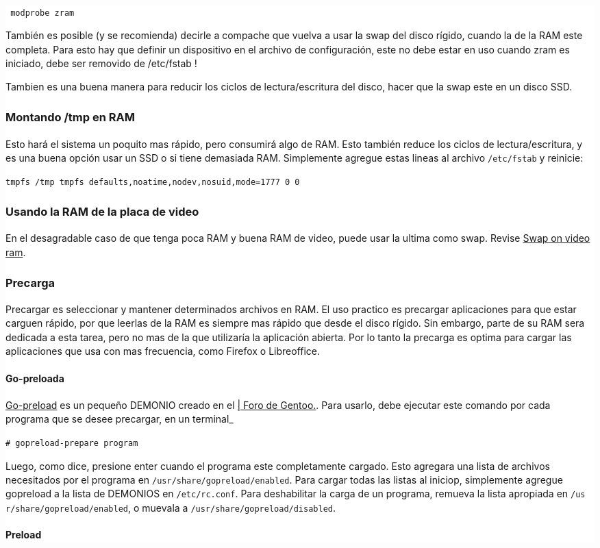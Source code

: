 ```
 modprobe zram

```

También es posible (y se recomienda) decirle a compache que vuelva a usar la swap del disco rígido, cuando la de la RAM este completa. Para esto hay que definir un dispositivo en el archivo de configuración, este no debe estar en uso cuando zram es iniciado, debe ser removido de /etc/fstab !

Tambien es una buena manera para reducir los ciclos de lectura/escritura del disco, hacer que la swap este en un disco SSD.

### Montando /tmp en RAM

Esto hará el sistema un poquito mas rápido, pero consumirá algo de RAM. Esto también reduce los ciclos de lectura/escritura, y es una buena opción usar un SSD o si tiene demasiada RAM. Simplemente agregue estas lineas al archivo `/etc/fstab` y reinicie:

```
tmpfs /tmp tmpfs defaults,noatime,nodev,nosuid,mode=1777 0 0

```

### Usando la RAM de la placa de video

En el desagradable caso de que tenga poca RAM y buena RAM de video, puede usar la ultima como swap. Revise [Swap on video ram](/index.php/Swap_on_video_ram "Swap on video ram").

### Precarga

Precargar es seleccionar y mantener determinados archivos en RAM. El uso practico es precargar aplicaciones para que estar carguen rápido, por que leerlas de la RAM es siempre mas rápido que desde el disco rígido. Sin embargo, parte de su RAM sera dedicada a esta tarea, pero no mas de la que utilizaría la aplicación abierta. Por lo tanto la precarga es optima para cargar las aplicaciones que usa con mas frecuencia, como Firefox o Libreoffice.

#### Go-preloada

[Go-preload](https://aur.archlinux.org/packages.php?ID=34207) es un pequeño DEMONIO creado en el [| Foro de Gentoo.](http://forums.gentoo.org/viewtopic-t-789818-view-next.html?sid=5457cff93039fc7d4a3e445ef90f9821). Para usarlo, debe ejecutar este comando por cada programa que se desee precargar, en un terminal_

```
# gopreload-prepare program

```

Luego, como dice, presione enter cuando el programa este completamente cargado. Esto agregara una lista de archivos necesitados por el programa en `/usr/share/gopreload/enabled`. Para cargar todas las listas al iniciop, simplemente agregue gopreload a la lista de DEMONIOS en `/etc/rc.conf`. Para deshabilitar la carga de un programa, remueva la lista apropiada en `/usr/share/gopreload/enabled`, o muevala a `/usr/share/gopreload/disabled`.

#### Preload
